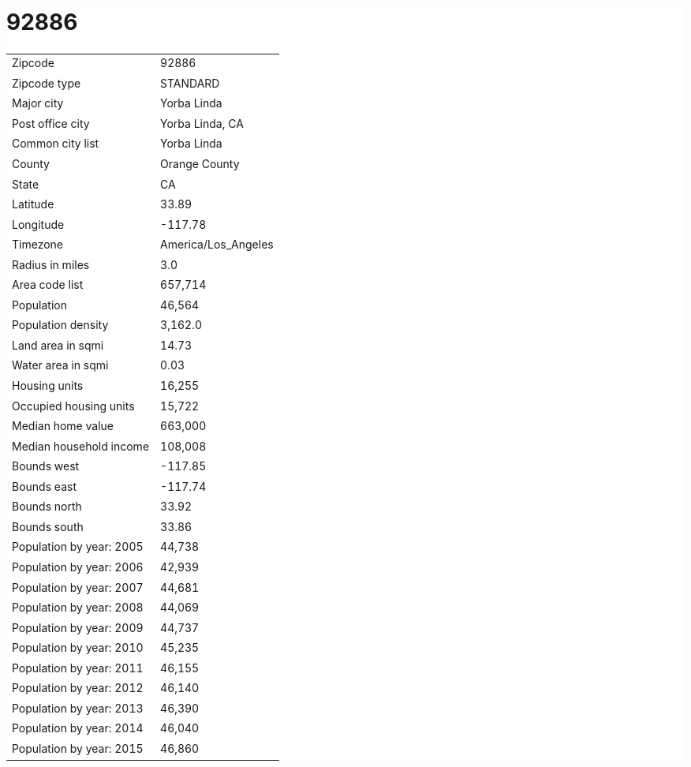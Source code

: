 92886
=====
|||
|--|--|
|Zipcode|92886|
|Zipcode type|STANDARD|
|Major city|Yorba Linda|
|Post office city|Yorba Linda, CA|
|Common city list|Yorba Linda|
|County|Orange County|
|State|CA|
|Latitude|33.89|
|Longitude|-117.78|
|Timezone|America/Los_Angeles|
|Radius in miles|3.0|
|Area code list|657,714|
|Population|46,564|
|Population density|3,162.0|
|Land area in sqmi|14.73|
|Water area in sqmi|0.03|
|Housing units|16,255|
|Occupied housing units|15,722|
|Median home value|663,000|
|Median household income|108,008|
|Bounds west|-117.85|
|Bounds east|-117.74|
|Bounds north|33.92|
|Bounds south|33.86|
|Population by year: 2005|44,738|
|Population by year: 2006|42,939|
|Population by year: 2007|44,681|
|Population by year: 2008|44,069|
|Population by year: 2009|44,737|
|Population by year: 2010|45,235|
|Population by year: 2011|46,155|
|Population by year: 2012|46,140|
|Population by year: 2013|46,390|
|Population by year: 2014|46,040|
|Population by year: 2015|46,860|